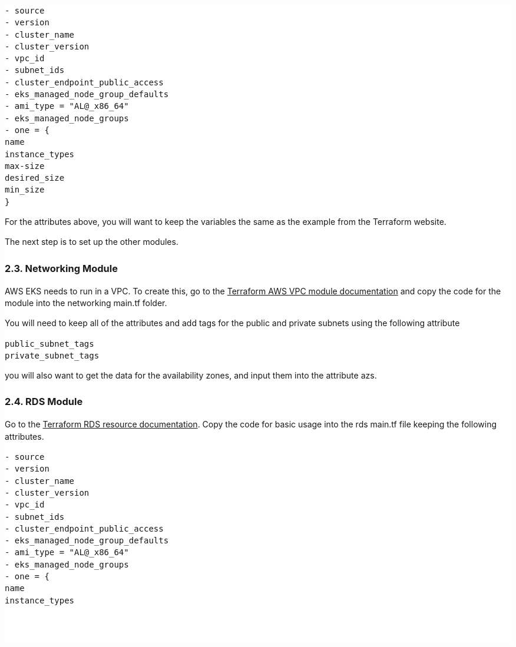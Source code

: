 
<pre>
- source
- version
- cluster_name
- cluster_version
- vpc_id
- subnet_ids
- cluster_endpoint_public_access
- eks_managed_node_group_defaults
- ami_type = "AL@_x86_64"
- eks_managed_node_groups
- one = {
name
instance_types
max-size
desired_size
min_size
}
</pre>


For the attributes above, you will want to keep the variables the same as the example from the Terraform website.


The next step is to set up the other modules.


### 2.3. Networking Module
AWS EKS needs to run in a VPC. To create this, go to the [Terraform AWS VPC module documentation](https://registry.terraform.io/modules/terraform-aws-modules/vpc/aws/latest) and copy the code for the module into the networking main.tf folder.


You will need to keep all of the attributes and add tags for the public and private subnets using the following attribute


<pre>
public_subnet_tags
private_subnet_tags
</pre>


you will also want to get the data for the availability zones, and input them into the attribute azs.


### 2.4. RDS Module


Go to the [Terraform RDS resource documentation](https://registry.terraform.io/providers/hashicorp/aws/latest/docs/resources/db_instance). Copy the code for basic usage into the rds main.tf file keeping the following attributes.


<pre>
- source
- version
- cluster_name
- cluster_version
- vpc_id
- subnet_ids
- cluster_endpoint_public_access
- eks_managed_node_group_defaults
- ami_type = "AL@_x86_64"
- eks_managed_node_groups
- one = {
name
instance_types